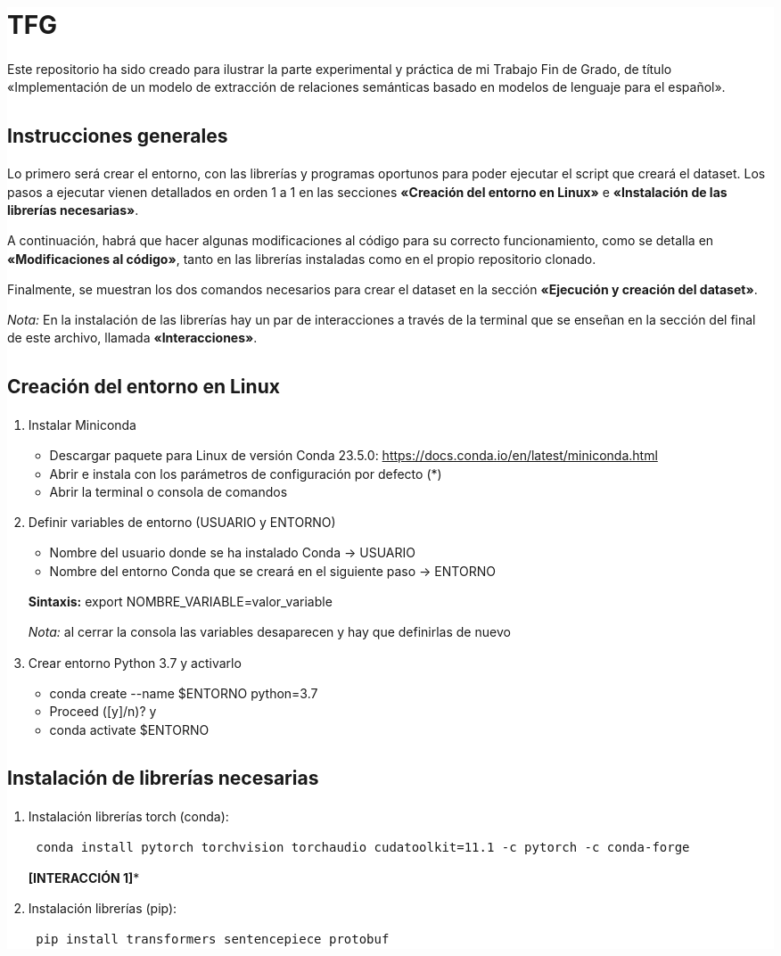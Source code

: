 # TFG
Este repositorio ha sido creado para ilustrar la parte experimental y práctica de mi Trabajo Fin de Grado, de título «Implementación de un modelo de extracción de relaciones semánticas basado en modelos de lenguaje para el español».

## Instrucciones generales
Lo primero será crear el entorno, con las librerías y programas oportunos para poder ejecutar el script que creará el dataset. Los pasos a ejecutar vienen detallados en orden 1 a 1 en las secciones **«Creación del entorno en Linux»** e **«Instalación de las librerías necesarias»**.

A continuación, habrá que hacer algunas modificaciones al código para su correcto funcionamiento, como se detalla en **«Modificaciones al código»**, tanto en las librerías instaladas como en el propio repositorio clonado.

Finalmente, se muestran los dos comandos necesarios para crear el dataset en la sección **«Ejecución y creación del dataset»**.

*Nota:* En la instalación de las librerías hay un par de interacciones a través de la terminal que se enseñan en la sección del final de este archivo, llamada **«Interacciones»**.


## Creación del entorno en Linux

1) Instalar Miniconda
	+ Descargar paquete para Linux de versión Conda 23.5.0: https://docs.conda.io/en/latest/miniconda.html
	+ Abrir e instala con los parámetros de configuración por defecto (*)
	+ Abrir la terminal o consola de comandos

2) Definir variables de entorno (USUARIO y ENTORNO)
   	+ Nombre del usuario donde se ha instalado Conda → USUARIO
   	+ Nombre del entorno Conda que se creará en el siguiente paso → ENTORNO
   	
   	**Sintaxis:** export NOMBRE_VARIABLE=valor_variable

   	*Nota:* al cerrar la consola las variables desaparecen y hay que definirlas de nuevo
4) Crear entorno Python 3.7 y activarlo
	+ conda create --name $ENTORNO python=3.7
	+ Proceed ([y]/n)? y
	+ conda activate $ENTORNO

## Instalación de librerías necesarias

1) Instalación librerías torch (conda):
   <pre>
	conda install pytorch torchvision torchaudio cudatoolkit=11.1 -c pytorch -c conda-forge
   </pre>
   **[INTERACCIÓN 1]***

2) Instalación librerías (pip):
   <pre>
	pip install transformers sentencepiece protobuf
   </pre>
